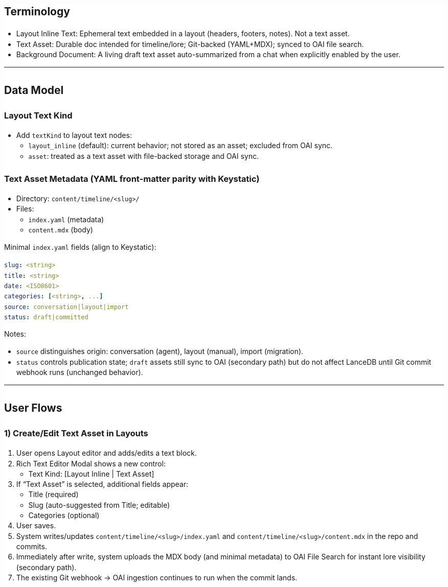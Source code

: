 ## Terminology
- Layout Inline Text: Ephemeral text embedded in a layout (headers, footers, notes). Not a text asset.
- Text Asset: Durable doc intended for timeline/lore; Git-backed (YAML+MDX); synced to OAI file search.
- Background Document: A living draft text asset auto-summarized from a chat when explicitly enabled by the user.

---

## Data Model

### Layout Text Kind
- Add `textKind` to layout text nodes:
  - `layout_inline` (default): current behavior; not stored as an asset; excluded from OAI sync.
  - `asset`: treated as a text asset with file-backed storage and OAI sync.

### Text Asset Metadata (YAML front-matter parity with Keystatic)
- Directory: `content/timeline/<slug>/`
- Files:
  - `index.yaml` (metadata)
  - `content.mdx` (body)

Minimal `index.yaml` fields (align to Keystatic):
```yaml
slug: <string>
title: <string>
date: <ISO8601>
categories: [<string>, ...]
source: conversation|layout|import
status: draft|committed
```

Notes:
- `source` distinguishes origin: conversation (agent), layout (manual), import (migration).
- `status` controls publication state; `draft` assets still sync to OAI (secondary path) but do not affect LanceDB until Git commit webhook runs (unchanged behavior).

---

## User Flows

### 1) Create/Edit Text Asset in Layouts
1. User opens Layout editor and adds/edits a text block.
2. Rich Text Editor Modal shows a new control:
   - Text Kind: [Layout Inline | Text Asset]
3. If “Text Asset” is selected, additional fields appear:
   - Title (required)
   - Slug (auto-suggested from Title; editable)
   - Categories (optional)
4. User saves.
5. System writes/updates `content/timeline/<slug>/index.yaml` and `content/timeline/<slug>/content.mdx` in the repo and commits.
6. Immediately after write, system uploads the MDX body (and minimal metadata) to OAI File Search for instant lore visibility (secondary path).
7. The existing Git webhook → OAI ingestion continues to run when the commit lands.
